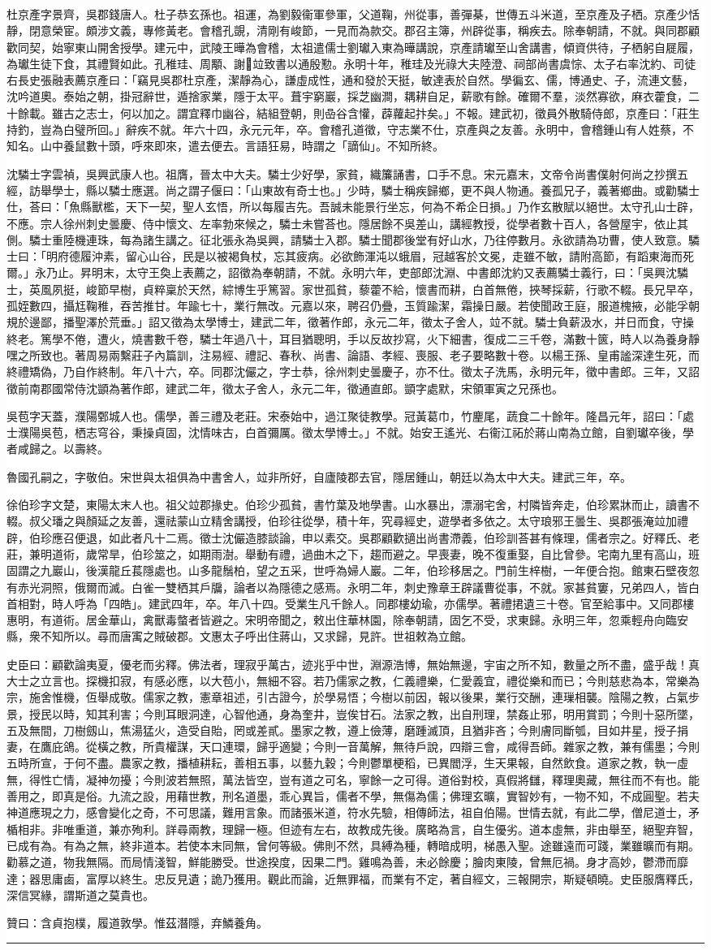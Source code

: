 杜京產字景齊，吳郡錢唐人。杜子恭玄孫也。祖運，為劉毅衞軍參軍，父道鞠，州從事，善彈棊，世傳五斗米道，至京產及子栖。京產少恬靜，閉意榮宦。頗涉文義，專修黃老。會稽孔覬，清剛有峻節，一見而為款交。郡召主簿，州辟從事，稱疾去。除奉朝請，不就。與同郡顧歡同契，始寧東山開舍授學。建元中，武陵王曄為會稽，太祖遣儒士劉瓛入東為曄講說，京產請瓛至山舍講書，傾資供待，子栖躬自屣履，為瓛生徒下食，其禮賢如此。孔稚珪、周顒、謝𤅢竝致書以通殷懃。永明十年，稚珪及光祿大夫陸澄、祠部尚書虞悰、太子右率沈約、司徒右長史張融表薦京產曰：「竊見吳郡杜京產，潔靜為心，謙虛成性，通和發於天挺，敏達表於自然。學徧玄、儒，博通史、子，流連文藝，沈吟道奧。泰始之朝，掛冠辭世，遁捨家業，隱于太平。葺宇窮巖，採芝幽澗，耦耕自足，薪歌有餘。確爾不羣，淡然寡欲，麻衣藿食，二十餘載。雖古之志士，何以加之。謂宜釋巾幽谷，結組登朝，則喦谷含懽，薜蘿起抃矣。」不報。建武初，徵員外散騎侍郎，京產曰：「莊生持釣，豈為白璧所回。」辭疾不就。年六十四，永元元年，卒。會稽孔道徵，守志業不仕，京產與之友善。永明中，會稽鍾山有人姓蔡，不知名。山中養鼠數十頭，呼來即來，遣去便去。言語狂易，時謂之「謫仙」。不知所終。

沈驎士字雲禎，吳興武康人也。祖膺，晉太中大夫。驎士少好學，家貧，織簾誦書，口手不息。宋元嘉末，文帝令尚書僕射何尚之抄撰五經，訪舉學士，縣以驎士應選。尚之謂子偃曰：「山東故有奇士也。」少時，驎士稱疾歸鄉，更不與人物通。養孤兄子，義著鄉曲。或勸驎士仕，荅曰：「魚縣獸檻，天下一契，聖人玄悟，所以每履吉先。吾誠未能景行坐忘，何為不希企日損。」乃作玄散賦以絕世。太守孔山士辟，不應。宗人徐州刺史曇慶、侍中懷文、左率勃來候之，驎士未嘗荅也。隱居餘不吳差山，講經教授，從學者數十百人，各營屋宇，依止其側。驎士重陸機連珠，每為諸生講之。征北張永為吳興，請驎士入郡。驎士聞郡後堂有好山水，乃往停數月。永欲請為功曹，使人致意。驎士曰：「明府德履沖素，留心山谷，民是以被褐負杖，忘其疲病。必欲飾渾沌以蛾眉，冠越客於文冕，走雖不敏，請附高節，有蹈東海而死爾。」永乃止。昇明末，太守王奐上表薦之，詔徵為奉朝請，不就。永明六年，吏部郎沈淵、中書郎沈約又表薦驎士義行，曰：「吳興沈驎士，英風夙挺，峻節早樹，貞粹稟於天然，綜博生乎篤習。家世孤貧，藜藿不給，懷書而耕，白首無倦，挾琴採薪，行歌不輟。長兄早卒，孤姪數四，攝尪鞠稚，吞苦推甘。年踰七十，業行無改。元嘉以來，聘召仍疊，玉質踰潔，霜操日嚴。若使聞政王庭，服道槐掖，必能孚朝規於邊鄙，播聖澤於荒垂。」詔又徵為太學博士，建武二年，徵著作郎，永元二年，徵太子舍人，竝不就。驎士負薪汲水，并日而食，守操終老。篤學不倦，遭火，燒書數千卷，驎士年過八十，耳目猶聰明，手以反故抄寫，火下細書，復成二三千卷，滿數十篋，時人以為養身靜嘿之所致也。著周易兩繫莊子內篇訓，注易經、禮記、春秋、尚書、論語、孝經、喪服、老子要略數十卷。以楊王孫、皇甫謐深達生死，而終禮矯偽，乃自作終制。年八十六，卒。同郡沈儼之，字士恭，徐州刺史曇慶子，亦不仕。徵太子洗馬，永明元年，徵中書郎。三年，又詔徵前南郡國常侍沈顗為著作郎，建武二年，徵太子舍人，永元二年，徵通直郎。顗字處默，宋領軍寅之兄孫也。

吳苞字天蓋，濮陽鄄城人也。儒學，善三禮及老莊。宋泰始中，過江聚徒教學。冠黃葛巾，竹麈尾，蔬食二十餘年。隆昌元年，詔曰：「處士濮陽吳苞，栖志穹谷，秉操貞固，沈情味古，白首彌厲。徵太學博士。」不就。始安王遙光、右衞江祏於蔣山南為立館，自劉瓛卒後，學者咸歸之。以壽終。

魯國孔嗣之，字敬伯。宋世與太祖俱為中書舍人，竝非所好，自廬陵郡去官，隱居鍾山，朝廷以為太中大夫。建武三年，卒。

徐伯珍字文楚，東陽太末人也。祖父竝郡掾史。伯珍少孤貧，書竹葉及地學書。山水暴出，漂溺宅舍，村隣皆奔走，伯珍累牀而止，讀書不輟。叔父璠之與顏延之友善，還祛蒙山立精舍講授，伯珍往從學，積十年，究尋經史，遊學者多依之。太守琅邪王曇生、吳郡張淹竝加禮辟，伯珍應召便退，如此者凡十二焉。徵士沈儼造膝談論，申以素交。吳郡顧歡擿出尚書滯義，伯珍訓荅甚有條理，儒者宗之。好釋氏、老莊，兼明道術，歲常旱，伯珍筮之，如期雨澍。舉動有禮，過曲木之下，趨而避之。早喪妻，晚不復重娶，自比曾參。宅南九里有高山，班固謂之九巖山，後漢龍丘萇隱處也。山多龍鬚柏，望之五采，世呼為婦人巖。二年，伯珍移居之。門前生梓樹，一年便合抱。館東石壁夜忽有赤光洞照，俄爾而滅。白雀一雙栖其戶牖，論者以為隱德之感焉。永明二年，刺史豫章王辟議曹從事，不就。家甚貧窶，兄弟四人，皆白首相對，時人呼為「四皓」。建武四年，卒。年八十四。受業生凡千餘人。同郡樓幼瑜，亦儒學。著禮捃遺三十卷。官至給事中。又同郡樓惠明，有道術。居金華山，禽獸毒螫者皆避之。宋明帝聞之，敕出住華林園，除奉朝請，固乞不受，求東歸。永明三年，忽乘輕舟向臨安縣，衆不知所以。尋而唐㝢之賊破郡。文惠太子呼出住蔣山，又求歸，見許。世祖敕為立館。

史臣曰：顧歡論夷夏，優老而劣釋。佛法者，理寂乎萬古，迹兆乎中世，淵源浩博，無始無邊，宇宙之所不知，數量之所不盡，盛乎哉！真大士之立言也。探機扣寂，有感必應，以大苞小，無細不容。若乃儒家之教，仁義禮樂，仁愛義宜，禮從樂和而已；今則慈悲為本，常樂為宗，施舍惟機，仾舉成敬。儒家之教，憲章祖述，引古證今，於學易悟；今樹以前因，報以後果，業行交酬，連璅相襲。陰陽之教，占氣步景，授民以時，知其利害；今則耳眼洞達，心智他通，身為奎井，豈俟甘石。法家之教，出自刑理，禁姦止邪，明用賞罰；今則十惡所墜，五及無間，刀樹劔山，焦湯猛火，造受自貽，罔或差貳。墨家之教，遵上儉薄，磨踵滅頂，且猶非吝；今則膚同斷瓠，目如井星，授子捐妻，在鷹庇鴿。從橫之教，所貴權謀，天口連環，歸乎適變；今則一音萬解，無待戶說，四辯三會，咸得吾師。雜家之教，兼有儒墨；今則五時所宣，于何不盡。農家之教，播植耕耘，善相五事，以藝九穀；今則鬱單梗稻，已異閻浮，生天果報，自然飲食。道家之教，執一虛無，得性亡情，凝神勿擾；今則波若無照，萬法皆空，豈有道之可名，寧餘一之可得。道俗對校，真假將讎，釋理奧藏，無往而不有也。能善用之，即真是俗。九流之設，用藉世教，刑名道墨，乖心異旨，儒者不學，無傷為儒；佛理玄曠，實智妙有，一物不知，不成圓聖。若夫神道應現之力，感會變化之奇，不可思議，難用言象。而諸張米道，符水先驗，相傳師法，祖自伯陽。世情去就，有此二學，僧尼道士，矛楯相非。非唯重道，兼亦殉利。詳尋兩教，理歸一極。但迹有左右，故教成先後。廣略為言，自生優劣。道本虛無，非由舉至，絕聖弃智，已成有為。有為之無，終非道本。若使本末同無，曾何等級。佛則不然，具縛為種，轉暗成明，梯愚入聖。途雖遠而可踐，業雖曠而有期。勸慕之道，物我無隔。而局情淺智，鮮能勝受。世途揆度，因果二門。雞鳴為善，未必餘慶；膾肉東陵，曾無厄禍。身才高妙，鬱滯而靡達；器思庸鹵，富厚以終生。忠反見遺；詭乃獲用。觀此而論，近無罪福，而業有不定，著自經文，三報開宗，斯疑頓曉。史臣服膺釋氏，深信冥緣，謂斯道之莫貴也。

贊曰：含貞抱樸，履道敦學。惟茲潛隱，弃鱗養角。

* * *

